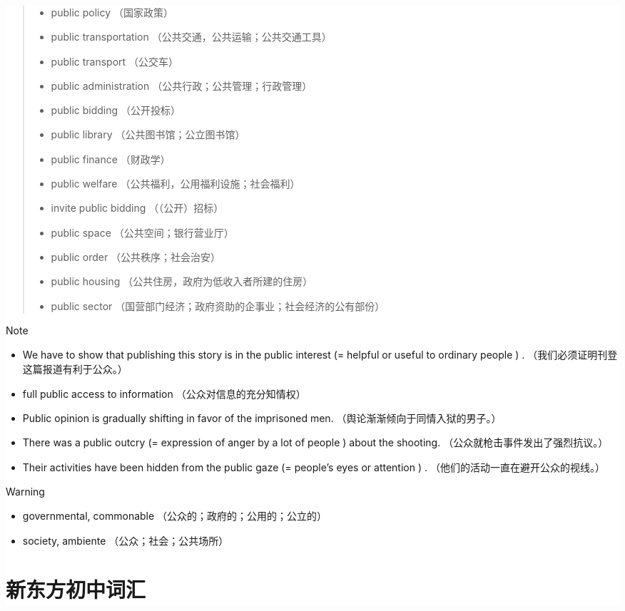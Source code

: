 >
> - public policy （国家政策）
>
> - public transportation （公共交通，公共运输；公共交通工具）
>
> - public transport （公交车）
>
> - public administration （公共行政；公共管理；行政管理）
>
> - public bidding （公开投标）
>
> - public library （公共图书馆；公立图书馆）
>
> - public finance （财政学）
>
> - public welfare （公共福利，公用福利设施；社会福利）
>
> - invite public bidding （（公开）招标）
>
> - public space （公共空间；银行营业厅）
>
> - public order （公共秩序；社会治安）
>
> - public housing （公共住房，政府为低收入者所建的住房）
>
> - public sector （国营部门经济；政府资助的企事业；社会经济的公有部份）
>

> [!NOTE]
>
> - We have to show that publishing this story is in the public interest (= helpful or useful to ordinary people ) . （我们必须证明刊登这篇报道有利于公众。）
>
> - full public access to information （公众对信息的充分知情权）
>
> - Public opinion is gradually shifting in favor of the imprisoned men. （舆论渐渐倾向于同情入狱的男子。）
>
> - There was a public outcry (= expression of anger by a lot of people ) about the shooting. （公众就枪击事件发出了强烈抗议。）
>
> - Their activities have been hidden from the public gaze (= people’s eyes or attention ) . （他们的活动一直在避开公众的视线。）
>

> [!WARNING]
>
> - governmental, commonable （公众的；政府的；公用的；公立的）
>
> - society, ambiente （公众；社会；公共场所）
>

# 新东方初中词汇
